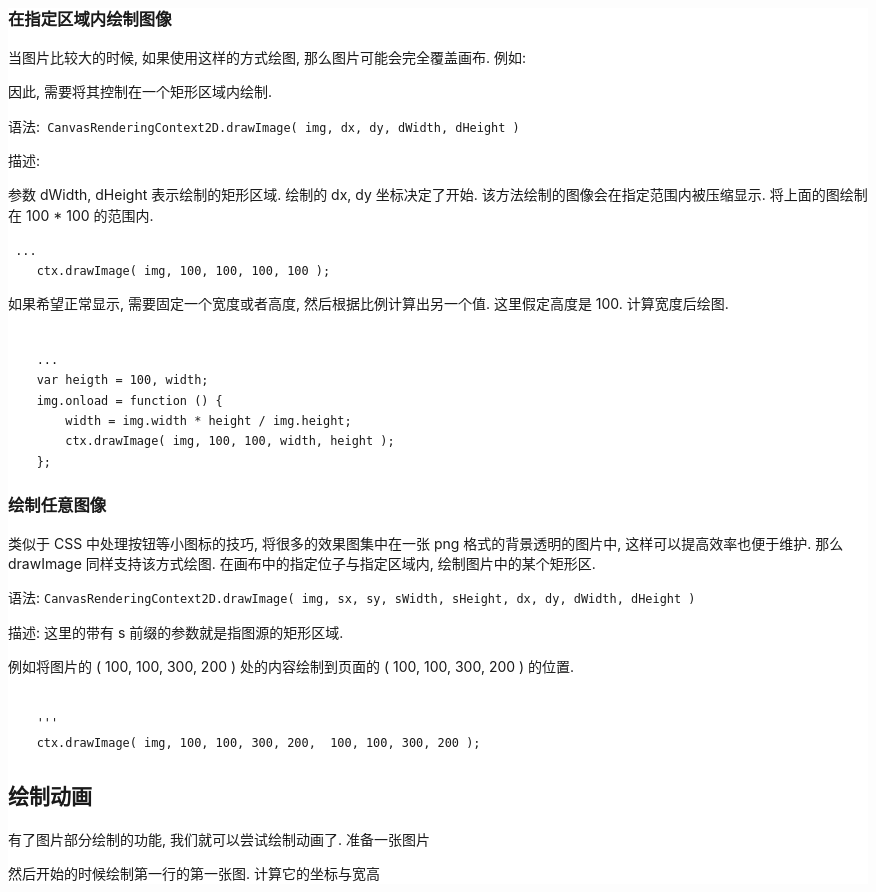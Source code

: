 ### 在指定区域内绘制图像
当图片比较大的时候, 如果使用这样的方式绘图, 那么图片可能会完全覆盖画布. 例如:



因此, 需要将其控制在一个矩形区域内绘制.

语法:` CanvasRenderingContext2D.drawImage( img, dx, dy, dWidth, dHeight )`

描述:

参数 dWidth, dHeight 表示绘制的矩形区域. 绘制的 dx, dy 坐标决定了开始.
该方法绘制的图像会在指定范围内被压缩显示.
将上面的图绘制在 100 * 100 的范围内.

   

```
 ...
    ctx.drawImage( img, 100, 100, 100, 100 );
```

如果希望正常显示, 需要固定一个宽度或者高度, 然后根据比例计算出另一个值. 这里假定高度是 100. 计算宽度后绘图.


```

    ...
    var heigth = 100, width;
    img.onload = function () {
        width = img.width * height / img.height;
        ctx.drawImage( img, 100, 100, width, height );
    };
```

### 绘制任意图像
类似于 CSS 中处理按钮等小图标的技巧, 将很多的效果图集中在一张 png 格式的背景透明的图片中, 这样可以提高效率也便于维护. 那么 drawImage 同样支持该方式绘图. 在画布中的指定位子与指定区域内, 绘制图片中的某个矩形区.

语法: `CanvasRenderingContext2D.drawImage( img, sx, sy, sWidth, sHeight, dx, dy, dWidth, dHeight )`

描述: 这里的带有 s 前缀的参数就是指图源的矩形区域.

例如将图片的 ( 100, 100, 300, 200 ) 处的内容绘制到页面的 ( 100, 100, 300, 200 ) 的位置.


```

    '''
    ctx.drawImage( img, 100, 100, 300, 200,  100, 100, 300, 200 );
```

## 绘制动画
有了图片部分绘制的功能, 我们就可以尝试绘制动画了. 准备一张图片



然后开始的时候绘制第一行的第一张图. 计算它的坐标与宽高

    

